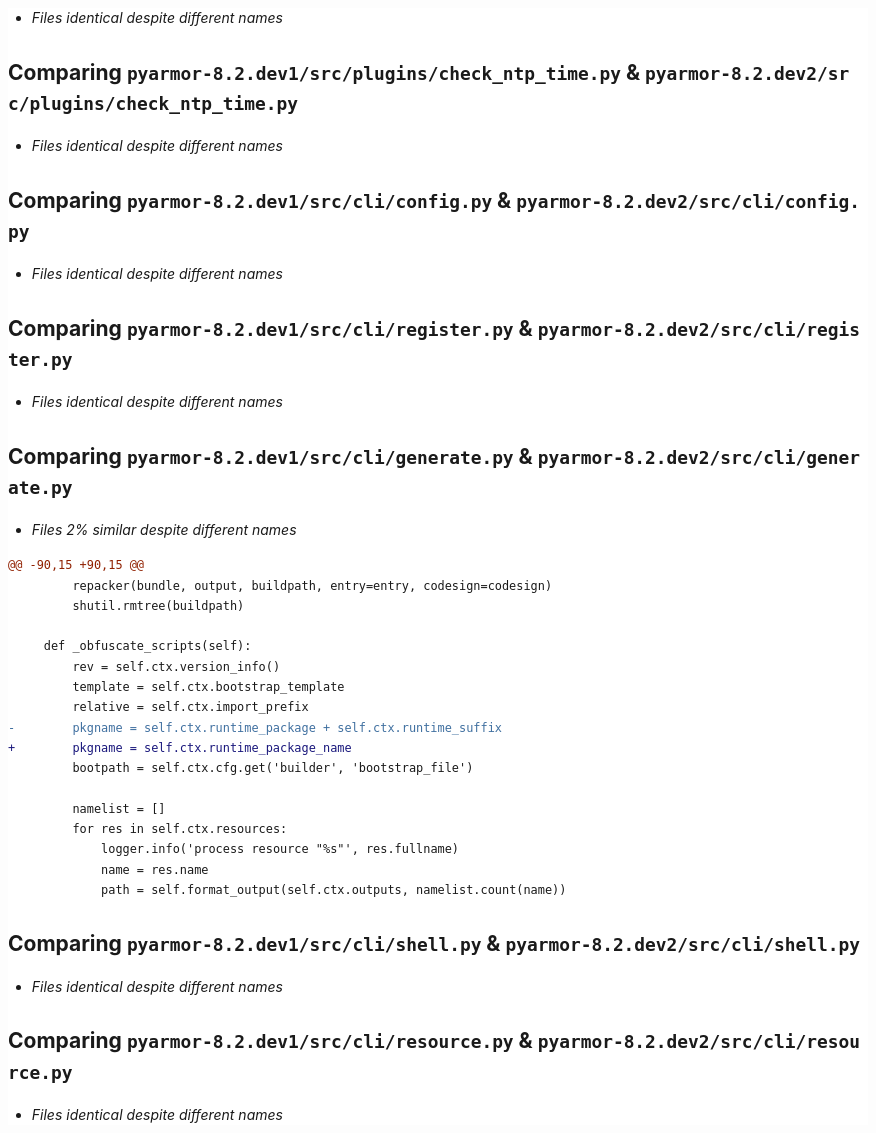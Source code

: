  * *Files identical despite different names*

## Comparing `pyarmor-8.2.dev1/src/plugins/check_ntp_time.py` & `pyarmor-8.2.dev2/src/plugins/check_ntp_time.py`

 * *Files identical despite different names*

## Comparing `pyarmor-8.2.dev1/src/cli/config.py` & `pyarmor-8.2.dev2/src/cli/config.py`

 * *Files identical despite different names*

## Comparing `pyarmor-8.2.dev1/src/cli/register.py` & `pyarmor-8.2.dev2/src/cli/register.py`

 * *Files identical despite different names*

## Comparing `pyarmor-8.2.dev1/src/cli/generate.py` & `pyarmor-8.2.dev2/src/cli/generate.py`

 * *Files 2% similar despite different names*

```diff
@@ -90,15 +90,15 @@
         repacker(bundle, output, buildpath, entry=entry, codesign=codesign)
         shutil.rmtree(buildpath)
 
     def _obfuscate_scripts(self):
         rev = self.ctx.version_info()
         template = self.ctx.bootstrap_template
         relative = self.ctx.import_prefix
-        pkgname = self.ctx.runtime_package + self.ctx.runtime_suffix
+        pkgname = self.ctx.runtime_package_name
         bootpath = self.ctx.cfg.get('builder', 'bootstrap_file')
 
         namelist = []
         for res in self.ctx.resources:
             logger.info('process resource "%s"', res.fullname)
             name = res.name
             path = self.format_output(self.ctx.outputs, namelist.count(name))
```

## Comparing `pyarmor-8.2.dev1/src/cli/shell.py` & `pyarmor-8.2.dev2/src/cli/shell.py`

 * *Files identical despite different names*

## Comparing `pyarmor-8.2.dev1/src/cli/resource.py` & `pyarmor-8.2.dev2/src/cli/resource.py`

 * *Files identical despite different names*
